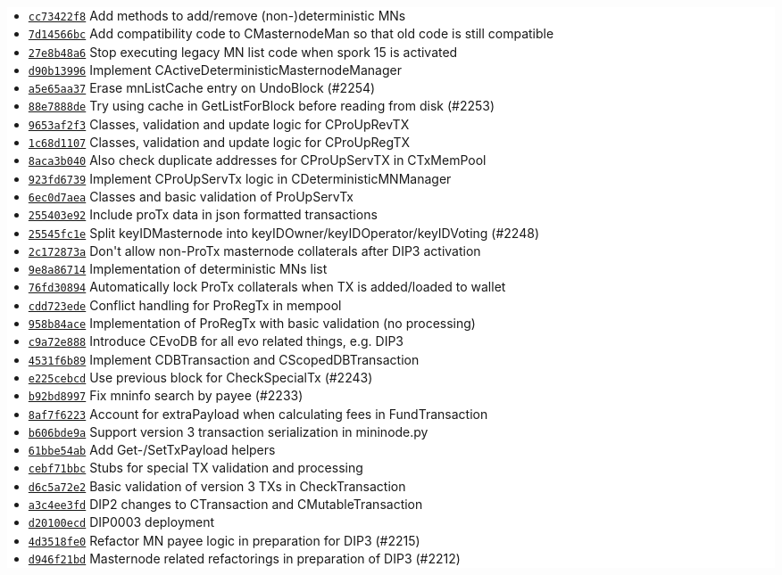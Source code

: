 - [`cc73422f8`](https://github.com/acutpay/acut/commit/cc73422f8) Add methods to add/remove (non-)deterministic MNs
- [`7d14566bc`](https://github.com/acutpay/acut/commit/7d14566bc) Add compatibility code to CMasternodeMan so that old code is still compatible
- [`27e8b48a6`](https://github.com/acutpay/acut/commit/27e8b48a6) Stop executing legacy MN list code when spork 15 is activated
- [`d90b13996`](https://github.com/acutpay/acut/commit/d90b13996) Implement CActiveDeterministicMasternodeManager
- [`a5e65aa37`](https://github.com/acutpay/acut/commit/a5e65aa37) Erase mnListCache entry on UndoBlock (#2254)
- [`88e7888de`](https://github.com/acutpay/acut/commit/88e7888de) Try using cache in GetListForBlock before reading from disk (#2253)
- [`9653af2f3`](https://github.com/acutpay/acut/commit/9653af2f3) Classes, validation and update logic for CProUpRevTX
- [`1c68d1107`](https://github.com/acutpay/acut/commit/1c68d1107) Classes, validation and update logic for CProUpRegTX
- [`8aca3b040`](https://github.com/acutpay/acut/commit/8aca3b040) Also check duplicate addresses for CProUpServTX in CTxMemPool
- [`923fd6739`](https://github.com/acutpay/acut/commit/923fd6739) Implement CProUpServTx logic in CDeterministicMNManager
- [`6ec0d7aea`](https://github.com/acutpay/acut/commit/6ec0d7aea) Classes and basic validation of ProUpServTx
- [`255403e92`](https://github.com/acutpay/acut/commit/255403e92) Include proTx data in json formatted transactions
- [`25545fc1e`](https://github.com/acutpay/acut/commit/25545fc1e) Split keyIDMasternode into keyIDOwner/keyIDOperator/keyIDVoting (#2248)
- [`2c172873a`](https://github.com/acutpay/acut/commit/2c172873a) Don't allow non-ProTx masternode collaterals after DIP3 activation
- [`9e8a86714`](https://github.com/acutpay/acut/commit/9e8a86714) Implementation of deterministic MNs list
- [`76fd30894`](https://github.com/acutpay/acut/commit/76fd30894) Automatically lock ProTx collaterals when TX is added/loaded to wallet
- [`cdd723ede`](https://github.com/acutpay/acut/commit/cdd723ede) Conflict handling for ProRegTx in mempool
- [`958b84ace`](https://github.com/acutpay/acut/commit/958b84ace) Implementation of ProRegTx with basic validation (no processing)
- [`c9a72e888`](https://github.com/acutpay/acut/commit/c9a72e888) Introduce CEvoDB for all evo related things, e.g. DIP3
- [`4531f6b89`](https://github.com/acutpay/acut/commit/4531f6b89) Implement CDBTransaction and CScopedDBTransaction
- [`e225cebcd`](https://github.com/acutpay/acut/commit/e225cebcd) Use previous block for CheckSpecialTx (#2243)
- [`b92bd8997`](https://github.com/acutpay/acut/commit/b92bd8997) Fix mninfo search by payee (#2233)
- [`8af7f6223`](https://github.com/acutpay/acut/commit/8af7f6223) Account for extraPayload when calculating fees in FundTransaction
- [`b606bde9a`](https://github.com/acutpay/acut/commit/b606bde9a) Support version 3 transaction serialization in mininode.py
- [`61bbe54ab`](https://github.com/acutpay/acut/commit/61bbe54ab) Add Get-/SetTxPayload helpers
- [`cebf71bbc`](https://github.com/acutpay/acut/commit/cebf71bbc) Stubs for special TX validation and processing
- [`d6c5a72e2`](https://github.com/acutpay/acut/commit/d6c5a72e2) Basic validation of version 3 TXs in CheckTransaction
- [`a3c4ee3fd`](https://github.com/acutpay/acut/commit/a3c4ee3fd) DIP2 changes to CTransaction and CMutableTransaction
- [`d20100ecd`](https://github.com/acutpay/acut/commit/d20100ecd) DIP0003 deployment
- [`4d3518fe0`](https://github.com/acutpay/acut/commit/4d3518fe0) Refactor MN payee logic in preparation for DIP3 (#2215)
- [`d946f21bd`](https://github.com/acutpay/acut/commit/d946f21bd) Masternode related refactorings in preparation of DIP3 (#2212)

